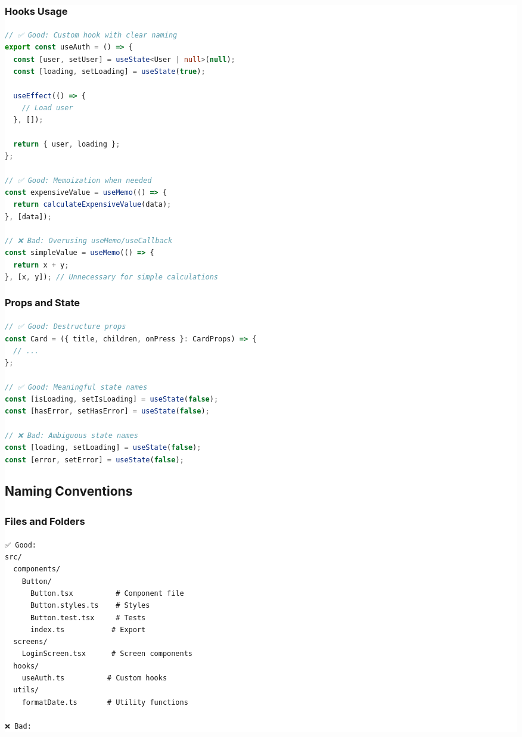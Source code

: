 ### Hooks Usage

```typescript
// ✅ Good: Custom hook with clear naming
export const useAuth = () => {
  const [user, setUser] = useState<User | null>(null);
  const [loading, setLoading] = useState(true);
  
  useEffect(() => {
    // Load user
  }, []);
  
  return { user, loading };
};

// ✅ Good: Memoization when needed
const expensiveValue = useMemo(() => {
  return calculateExpensiveValue(data);
}, [data]);

// ❌ Bad: Overusing useMemo/useCallback
const simpleValue = useMemo(() => {
  return x + y;
}, [x, y]); // Unnecessary for simple calculations
```

### Props and State

```typescript
// ✅ Good: Destructure props
const Card = ({ title, children, onPress }: CardProps) => {
  // ...
};

// ✅ Good: Meaningful state names
const [isLoading, setIsLoading] = useState(false);
const [hasError, setHasError] = useState(false);

// ❌ Bad: Ambiguous state names
const [loading, setLoading] = useState(false);
const [error, setError] = useState(false);
```

## Naming Conventions

### Files and Folders

```
✅ Good:
src/
  components/
    Button/
      Button.tsx          # Component file
      Button.styles.ts    # Styles
      Button.test.tsx     # Tests
      index.ts           # Export
  screens/
    LoginScreen.tsx      # Screen components
  hooks/
    useAuth.ts          # Custom hooks
  utils/
    formatDate.ts       # Utility functions

❌ Bad:
```